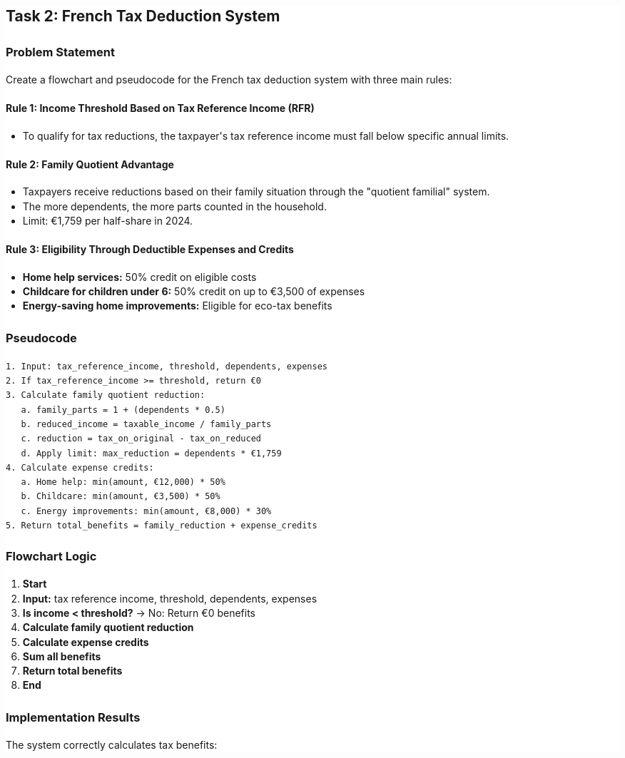 ## Task 2: French Tax Deduction System

### Problem Statement
Create a flowchart and pseudocode for the French tax deduction system with three main rules:

#### Rule 1: Income Threshold Based on Tax Reference Income (RFR)
- To qualify for tax reductions, the taxpayer's tax reference income must fall below specific annual limits.

#### Rule 2: Family Quotient Advantage
- Taxpayers receive reductions based on their family situation through the "quotient familial" system.
- The more dependents, the more parts counted in the household.
- Limit: €1,759 per half-share in 2024.

#### Rule 3: Eligibility Through Deductible Expenses and Credits
- **Home help services:** 50% credit on eligible costs
- **Childcare for children under 6:** 50% credit on up to €3,500 of expenses
- **Energy-saving home improvements:** Eligible for eco-tax benefits

### Pseudocode
```
1. Input: tax_reference_income, threshold, dependents, expenses
2. If tax_reference_income >= threshold, return €0
3. Calculate family quotient reduction:
   a. family_parts = 1 + (dependents * 0.5)
   b. reduced_income = taxable_income / family_parts
   c. reduction = tax_on_original - tax_on_reduced
   d. Apply limit: max_reduction = dependents * €1,759
4. Calculate expense credits:
   a. Home help: min(amount, €12,000) * 50%
   b. Childcare: min(amount, €3,500) * 50%
   c. Energy improvements: min(amount, €8,000) * 30%
5. Return total_benefits = family_reduction + expense_credits
```

### Flowchart Logic
1. **Start**
2. **Input:** tax reference income, threshold, dependents, expenses
3. **Is income < threshold?** → No: Return €0 benefits
4. **Calculate family quotient reduction**
5. **Calculate expense credits**
6. **Sum all benefits**
7. **Return total benefits**
8. **End**

### Implementation Results
The system correctly calculates tax benefits:
